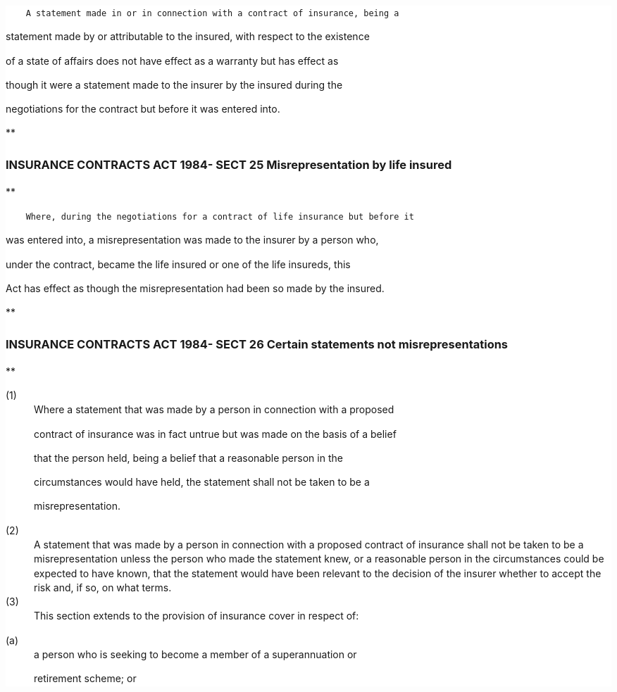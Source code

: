  <dl compact=""><dl compact="">

		A statement made in or in connection with a contract of insurance, being a

statement made by or attributable to the insured, with respect to the existence

of a state of affairs does not have effect as a warranty but has effect as

though it were a statement made to the insurer by the insured during the

negotiations for the contract but before it was entered into.

 </dl></dl>

**

###  INSURANCE CONTRACTS ACT 1984- SECT 25  Misrepresentation by life insured 
**

 <dl compact=""><dl compact="">

		Where, during the negotiations for a contract of life insurance but before it

was entered into, a misrepresentation was made to the insurer by a person who,

under the contract, became the life insured or one of the life insureds, this

Act has effect as though the misrepresentation had been so made by the insured.

 </dl></dl>

**

###  INSURANCE CONTRACTS ACT 1984- SECT 26  Certain statements not misrepresentations 
**

 <dl compact=""><dl compact="">

<dt>(1)</dt><dd>Where a statement that was made by a person in connection with a proposed

contract of insurance was in fact untrue but was made on the basis of a belief

that the person held, being a belief that a reasonable person in the

circumstances would have held, the statement shall not be taken to be a

misrepresentation.</dd> <dt>(2)</dt><dd>A statement that was made by a person in connection with a proposed contract of insurance shall not be taken to be a misrepresentation unless the person who made the statement knew, or a reasonable person in the circumstances could be expected to have known, that the statement would have been relevant to the decision of the insurer whether to accept the risk and, if so, on what terms.</dd> <dt>(3)</dt><dd>This section extends to the provision of insurance cover in respect of: </dd> </dl></dl>

<dl compact=""><dl compact=""><dl compact="">

<dt>(a)</dt><dd>a person who is seeking to become a member of a superannuation or

retirement scheme; or</dd>
